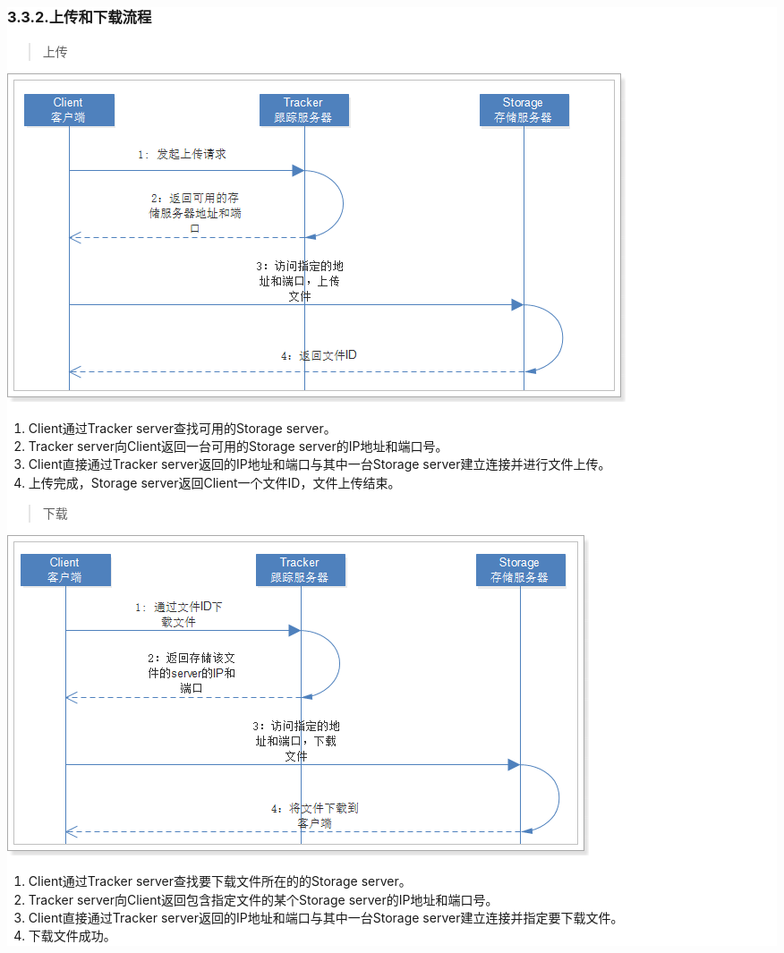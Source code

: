   ### 3.3.2.上传和下载流程

> 上传

 ![1526205664373](assets/1526205664373.png)

1. Client通过Tracker server查找可用的Storage server。
2. Tracker server向Client返回一台可用的Storage server的IP地址和端口号。
3. Client直接通过Tracker server返回的IP地址和端口与其中一台Storage server建立连接并进行文件上传。
4. 上传完成，Storage server返回Client一个文件ID，文件上传结束。

> 下载

 ![1526205705687](assets/1526205705687.png)

1. Client通过Tracker server查找要下载文件所在的的Storage server。
2. Tracker server向Client返回包含指定文件的某个Storage server的IP地址和端口号。
3. Client直接通过Tracker server返回的IP地址和端口与其中一台Storage server建立连接并指定要下载文件。
4. 下载文件成功。
